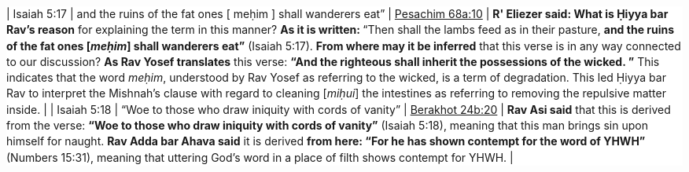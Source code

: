 | Isaiah 5:17 | and the ruins of the fat ones [ meḥim ] shall wanderers eat” | [Pesachim 68a:10](https://chavrutai.com/tractate/pesachim/68a#section-10) | <b>R' Eliezer said: What is Ḥiyya bar Rav’s reason</b> for explaining the term in this manner? <b>As it is written: </b> “Then shall the lambs feed as in their pasture, <b>and the ruins of the fat ones [<i>meḥim</i>] shall wanderers eat”</b> (Isaiah 5:17). <b>From where may it be inferred</b> that this verse is in any way connected to our discussion? <b>As Rav Yosef translates</b> this verse: <b>“And the righteous shall inherit the possessions of the wicked. ”</b> This indicates that the word <i>meḥim</i>, understood by Rav Yosef as referring to the wicked, is a term of degradation. This led Ḥiyya bar Rav to interpret the Mishnah’s clause with regard to cleaning [<i>miḥui</i>] the intestines as referring to removing the repulsive matter inside. |
| Isaiah 5:18 | “Woe to those who draw iniquity with cords of vanity” | [Berakhot 24b:20](https://chavrutai.com/tractate/berakhot/24b#section-20) | <b>Rav Asi said</b> that this is derived from the verse: <b>“Woe to those who draw iniquity with cords of vanity”</b> (Isaiah 5:18), meaning that this man brings sin upon himself for naught. <b>Rav Adda bar Ahava said</b> it is derived <b>from here: “For he has shown contempt for the word of YHWH”</b> (Numbers 15:31), meaning that uttering God’s word in a place of filth shows contempt for YHWH. |
